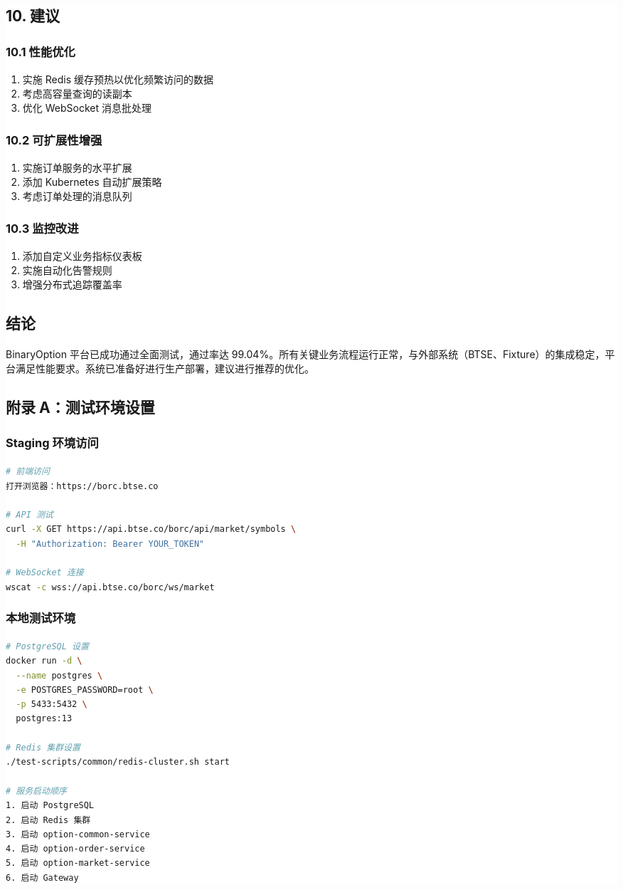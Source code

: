 ## 10. 建议

### 10.1 性能优化
1. 实施 Redis 缓存预热以优化频繁访问的数据
2. 考虑高容量查询的读副本
3. 优化 WebSocket 消息批处理

### 10.2 可扩展性增强
1. 实施订单服务的水平扩展
2. 添加 Kubernetes 自动扩展策略
3. 考虑订单处理的消息队列

### 10.3 监控改进
1. 添加自定义业务指标仪表板
2. 实施自动化告警规则
3. 增强分布式追踪覆盖率

## 结论

BinaryOption 平台已成功通过全面测试，通过率达 99.04%。所有关键业务流程运行正常，与外部系统（BTSE、Fixture）的集成稳定，平台满足性能要求。系统已准备好进行生产部署，建议进行推荐的优化。

## 附录 A：测试环境设置

### Staging 环境访问
```bash
# 前端访问
打开浏览器：https://borc.btse.co

# API 测试
curl -X GET https://api.btse.co/borc/api/market/symbols \
  -H "Authorization: Bearer YOUR_TOKEN"

# WebSocket 连接
wscat -c wss://api.btse.co/borc/ws/market
```

### 本地测试环境
```bash
# PostgreSQL 设置
docker run -d \
  --name postgres \
  -e POSTGRES_PASSWORD=root \
  -p 5433:5432 \
  postgres:13

# Redis 集群设置
./test-scripts/common/redis-cluster.sh start

# 服务启动顺序
1. 启动 PostgreSQL
2. 启动 Redis 集群
3. 启动 option-common-service
4. 启动 option-order-service
5. 启动 option-market-service
6. 启动 Gateway
```
